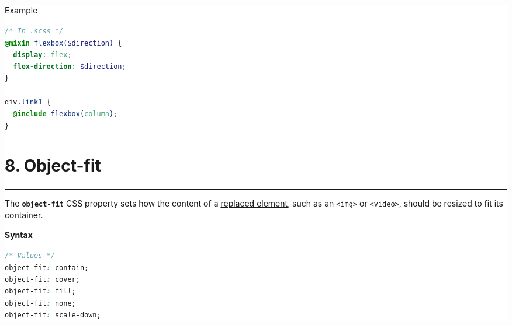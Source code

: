 Example

```scss
/* In .scss */
@mixin flexbox($direction) {
  display: flex;
  flex-direction: $direction;
}

div.link1 {
  @include flexbox(column);
}
```

# 8. Object-fit

---

The **`object-fit`** CSS property sets how the content of a [replaced element](https://developer.mozilla.org/en-US/docs/Web/CSS/Replaced_element), such as an `<img>` or `<video>`, should be resized to fit its container.

**Syntax**

```css
/* Values */
object-fit: contain;
object-fit: cover;
object-fit: fill;
object-fit: none;
object-fit: scale-down;
```